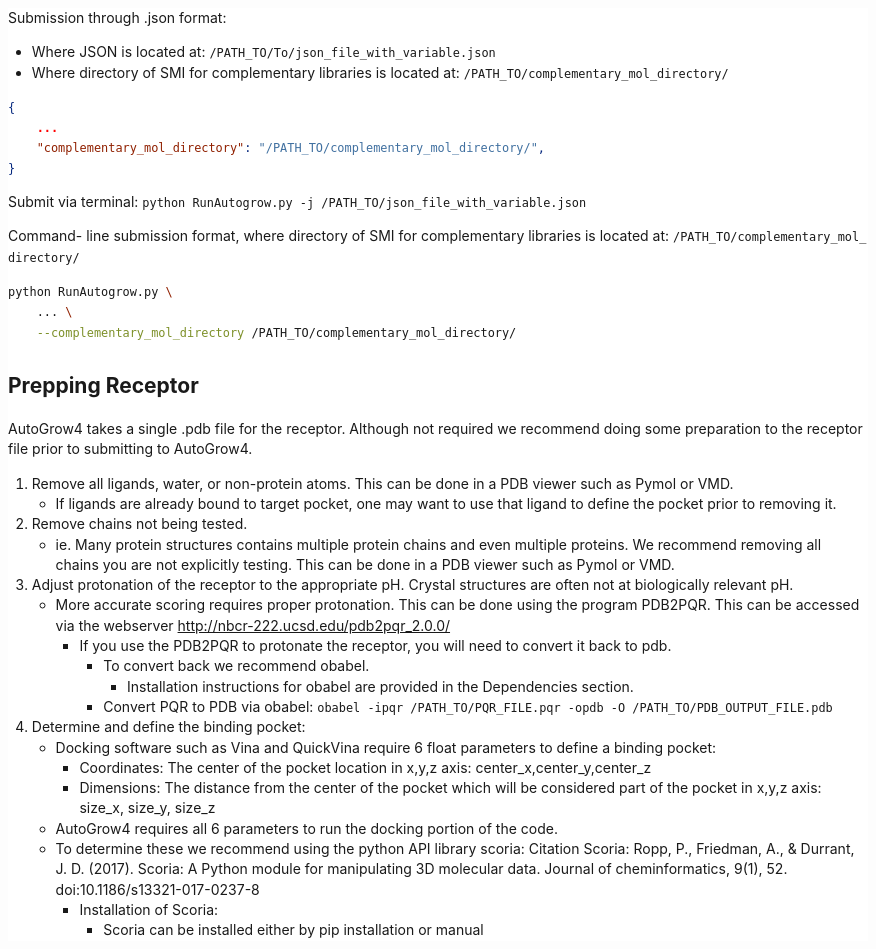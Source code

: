 Submission through .json format:

- Where JSON is located at: `/PATH_TO/To/json_file_with_variable.json`
- Where directory of SMI for complementary libraries is located at:
  `/PATH_TO/complementary_mol_directory/`

```json
{
    ...
    "complementary_mol_directory": "/PATH_TO/complementary_mol_directory/",
}
```

Submit via terminal: `python RunAutogrow.py -j
/PATH_TO/json_file_with_variable.json`

Command- line submission format, where directory of SMI for complementary
libraries is located at: `/PATH_TO/complementary_mol_directory/`

```bash
python RunAutogrow.py \
    ... \
    --complementary_mol_directory /PATH_TO/complementary_mol_directory/
```

## Prepping Receptor

AutoGrow4 takes a single .pdb file for the receptor. Although not required we
recommend doing some preparation to the receptor file prior to submitting to
AutoGrow4.

1. Remove all ligands, water, or non-protein atoms. This can be done in a PDB
   viewer such as Pymol or VMD.
   - If ligands are already bound to target pocket, one may want to use that
     ligand to define the pocket prior to removing it.
2. Remove chains not being tested.
   - ie. Many protein structures contains multiple protein chains and even
     multiple proteins. We recommend removing all chains you are not
     explicitly testing. This can be done in a PDB viewer such as Pymol or
     VMD.
3. Adjust protonation of the receptor to the appropriate pH. Crystal
   structures are often not at biologically relevant pH.
    - More accurate scoring requires proper protonation. This can be done
      using the program PDB2PQR. This can be accessed via the webserver
      http://nbcr-222.ucsd.edu/pdb2pqr_2.0.0/
      - If you use the PDB2PQR to protonate the receptor, you will need to
        convert it back to pdb.
        - To convert back we recommend obabel.
          - Installation instructions for obabel are provided in the
            Dependencies section.
        - Convert PQR to PDB via obabel: `obabel -ipqr /PATH_TO/PQR_FILE.pqr
            -opdb -O /PATH_TO/PDB_OUTPUT_FILE.pdb`
4. Determine and define the binding pocket:
    - Docking software such as Vina and QuickVina require 6 float parameters
      to define a binding pocket:
      - Coordinates: The center of the pocket location in x,y,z axis:
        center_x,center_y,center_z
      - Dimensions: The distance from the center of the pocket which will be
        considered part of the pocket in x,y,z axis: size_x, size_y, size_z
    - AutoGrow4 requires all 6 parameters to run the docking portion of the
      code.
    - To determine these we recommend using the python API library scoria:
      Citation Scoria: Ropp, P., Friedman, A., & Durrant, J. D. (2017).
      Scoria: A Python module for manipulating 3D molecular data. Journal of
      cheminformatics, 9(1), 52. doi:10.1186/s13321-017-0237-8
      - Installation of Scoria:
        - Scoria can be installed either by pip installation or manual